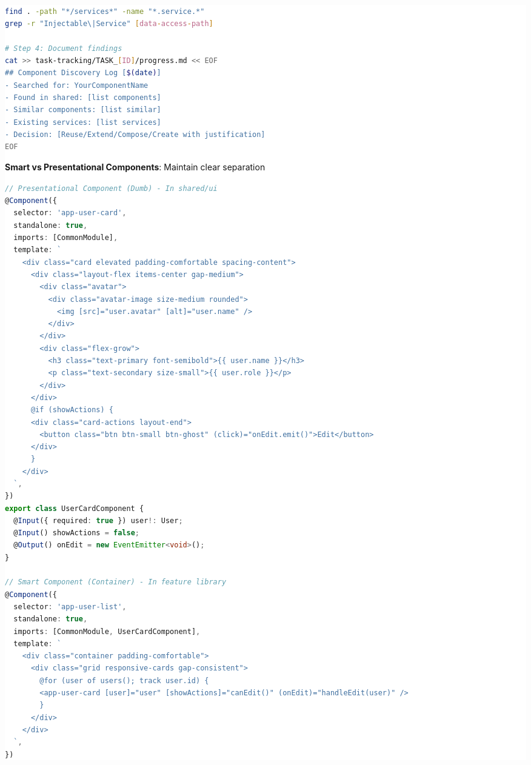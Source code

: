 ```bash
find . -path "*/services*" -name "*.service.*"
grep -r "Injectable\|Service" [data-access-path]

# Step 4: Document findings
cat >> task-tracking/TASK_[ID]/progress.md << EOF
## Component Discovery Log [$(date)]
- Searched for: YourComponentName
- Found in shared: [list components]
- Similar components: [list similar]
- Existing services: [list services]
- Decision: [Reuse/Extend/Compose/Create with justification]
EOF
```

**Smart vs Presentational Components**: Maintain clear separation

```typescript
// Presentational Component (Dumb) - In shared/ui
@Component({
  selector: 'app-user-card',
  standalone: true,
  imports: [CommonModule],
  template: `
    <div class="card elevated padding-comfortable spacing-content">
      <div class="layout-flex items-center gap-medium">
        <div class="avatar">
          <div class="avatar-image size-medium rounded">
            <img [src]="user.avatar" [alt]="user.name" />
          </div>
        </div>
        <div class="flex-grow">
          <h3 class="text-primary font-semibold">{{ user.name }}</h3>
          <p class="text-secondary size-small">{{ user.role }}</p>
        </div>
      </div>
      @if (showActions) {
      <div class="card-actions layout-end">
        <button class="btn btn-small btn-ghost" (click)="onEdit.emit()">Edit</button>
      </div>
      }
    </div>
  `,
})
export class UserCardComponent {
  @Input({ required: true }) user!: User;
  @Input() showActions = false;
  @Output() onEdit = new EventEmitter<void>();
}

// Smart Component (Container) - In feature library
@Component({
  selector: 'app-user-list',
  standalone: true,
  imports: [CommonModule, UserCardComponent],
  template: `
    <div class="container padding-comfortable">
      <div class="grid responsive-cards gap-consistent">
        @for (user of users(); track user.id) {
        <app-user-card [user]="user" [showActions]="canEdit()" (onEdit)="handleEdit(user)" />
        }
      </div>
    </div>
  `,
})
```